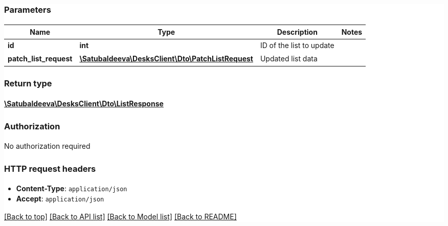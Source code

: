 ### Parameters

| Name | Type | Description  | Notes |
| ------------- | ------------- | ------------- | ------------- |
| **id** | **int**| ID of the list to update | |
| **patch_list_request** | [**\Satubaldeeva\DesksClient\Dto\PatchListRequest**](../Model/PatchListRequest.md)| Updated list data | |

### Return type

[**\Satubaldeeva\DesksClient\Dto\ListResponse**](../Model/ListResponse.md)

### Authorization

No authorization required

### HTTP request headers

- **Content-Type**: `application/json`
- **Accept**: `application/json`

[[Back to top]](#) [[Back to API list]](../../README.md#endpoints)
[[Back to Model list]](../../README.md#models)
[[Back to README]](../../README.md)
